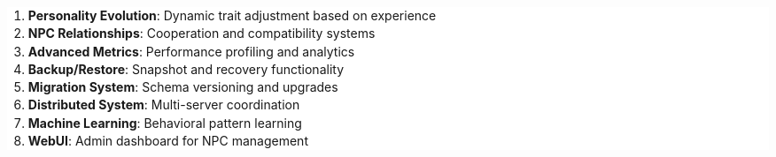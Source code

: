1. **Personality Evolution**: Dynamic trait adjustment based on experience
2. **NPC Relationships**: Cooperation and compatibility systems
3. **Advanced Metrics**: Performance profiling and analytics
4. **Backup/Restore**: Snapshot and recovery functionality
5. **Migration System**: Schema versioning and upgrades
6. **Distributed System**: Multi-server coordination
7. **Machine Learning**: Behavioral pattern learning
8. **WebUI**: Admin dashboard for NPC management
